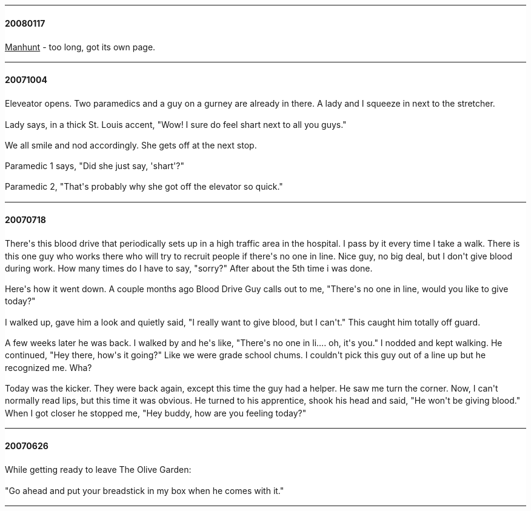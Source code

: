 * * * * *

#### 20080117

[Manhunt](manhunt.html) - too long, got its own page.

* * * * *

#### 20071004

Eleveator opens. Two paramedics and a guy on a gurney are already in
there. A lady and I squeeze in next to the stretcher.

Lady says, in a thick St. Louis accent, "Wow! I sure do feel shart next
to all you guys."

We all smile and nod accordingly. She gets off at the next stop.

Paramedic 1 says, "Did she just say, 'shart'?"

Paramedic 2, "That's probably why she got off the elevator so quick."

* * * * *

#### 20070718

There's this blood drive that periodically sets up in a high traffic
area in the hospital. I pass by it every time I take a walk. There is
this one guy who works there who will try to recruit people if there's
no one in line. Nice guy, no big deal, but I don't give blood during
work. How many times do I have to say, "sorry?" After about the 5th time
i was done.

Here's how it went down. A couple months ago Blood Drive Guy calls out
to me, "There's no one in line, would you like to give today?"

I walked up, gave him a look and quietly said, "I really want to give
blood, but I can't." This caught him totally off guard.

A few weeks later he was back. I walked by and he's like, "There's no
one in li.... oh, it's you." I nodded and kept walking. He continued,
"Hey there, how's it going?" Like we were grade school chums. I couldn't
pick this guy out of a line up but he recognized me. Wha?

Today was the kicker. They were back again, except this time the guy had
a helper. He saw me turn the corner. Now, I can't normally read lips,
but this time it was obvious. He turned to his apprentice, shook his
head and said, "He won't be giving blood." When I got closer he stopped
me, "Hey buddy, how are you feeling today?"

* * * * *

#### 20070626

While getting ready to leave The Olive Garden:

"Go ahead and put your breadstick in my box when he comes with it."

* * * * *
